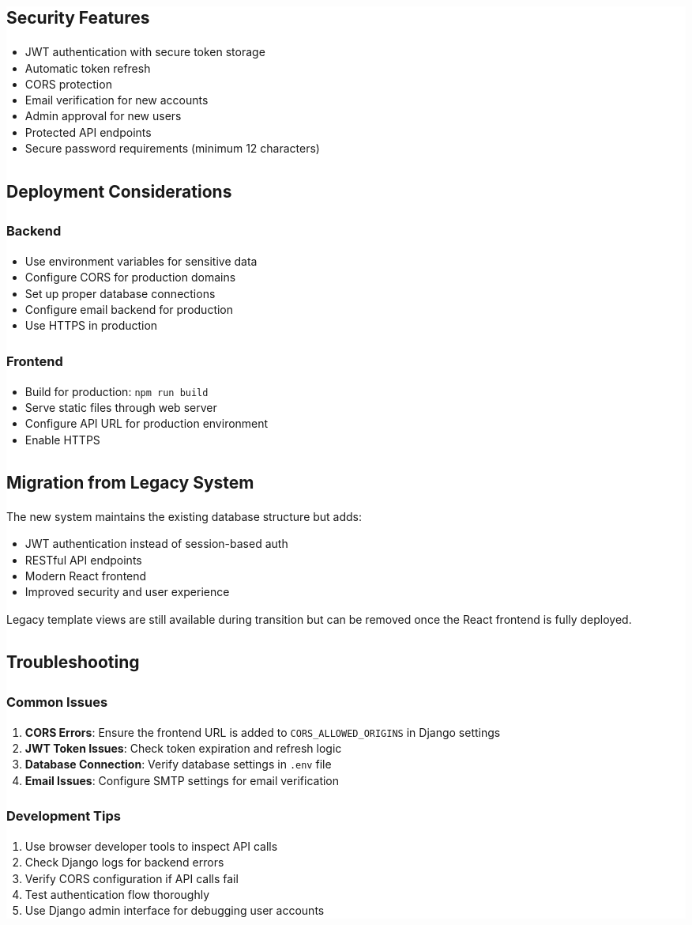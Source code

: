 ## Security Features

- JWT authentication with secure token storage
- Automatic token refresh
- CORS protection
- Email verification for new accounts
- Admin approval for new users
- Protected API endpoints
- Secure password requirements (minimum 12 characters)

## Deployment Considerations

### Backend
- Use environment variables for sensitive data
- Configure CORS for production domains
- Set up proper database connections
- Configure email backend for production
- Use HTTPS in production

### Frontend
- Build for production: `npm run build`
- Serve static files through web server
- Configure API URL for production environment
- Enable HTTPS

## Migration from Legacy System

The new system maintains the existing database structure but adds:
- JWT authentication instead of session-based auth
- RESTful API endpoints
- Modern React frontend
- Improved security and user experience

Legacy template views are still available during transition but can be removed once the React frontend is fully deployed.

## Troubleshooting

### Common Issues

1. **CORS Errors**: Ensure the frontend URL is added to `CORS_ALLOWED_ORIGINS` in Django settings
2. **JWT Token Issues**: Check token expiration and refresh logic
3. **Database Connection**: Verify database settings in `.env` file
4. **Email Issues**: Configure SMTP settings for email verification

### Development Tips

1. Use browser developer tools to inspect API calls
2. Check Django logs for backend errors
3. Verify CORS configuration if API calls fail
4. Test authentication flow thoroughly
5. Use Django admin interface for debugging user accounts
